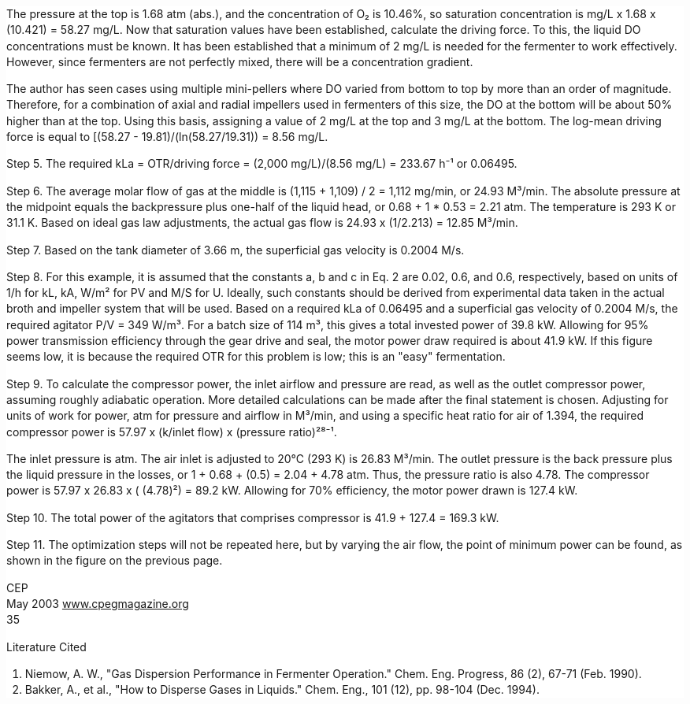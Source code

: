 The pressure at the top is 1.68 atm (abs.), and the concentration of O₂ is 10.46%, so saturation concentration is mg/L x 1.68 x (10.421) = 58.27 mg/L. Now that saturation values have been established, calculate the driving force. To this, the liquid DO concentrations must be known. It has been established that a minimum of 2 mg/L is needed for the fermenter to work effectively. However, since fermenters are not perfectly mixed, there will be a concentration gradient.  
  
The author has seen cases using multiple mini-pellers where DO varied from bottom to top by more than an order of magnitude. Therefore, for a combination of axial and radial impellers used in fermenters of this size, the DO at the bottom will be about 50% higher than at the top. Using this basis, assigning a value of 2 mg/L at the top and 3 mg/L at the bottom. The log-mean driving force is equal to [(58.27 - 19.81)/(ln(58.27/19.31)) = 8.56 mg/L.  
  
Step 5. The required kLa = OTR/driving force = (2,000 mg/L)/(8.56 mg/L) = 233.67 h⁻¹ or 0.06495.  
  
Step 6. The average molar flow of gas at the middle is (1,115 + 1,109) / 2 = 1,112 mg/min, or 24.93 M³/min. The absolute pressure at the midpoint equals the backpressure plus one-half of the liquid head, or 0.68 + 1 * 0.53 = 2.21 atm. The temperature is 293 K or 31.1 K. Based on ideal gas law adjustments, the actual gas flow is 24.93 x (1/2.213) = 12.85 M³/min.  
  
Step 7. Based on the tank diameter of 3.66 m, the superficial gas velocity is 0.2004 M/s.  
  
Step 8. For this example, it is assumed that the constants a, b and c in Eq. 2 are 0.02, 0.6, and 0.6, respectively, based on units of 1/h for kL, kA, W/m² for PV and M/S for U. Ideally, such constants should be derived from experimental data taken in the actual broth and impeller system that will be used. Based on a required kLa of 0.06495 and a superficial gas velocity of 0.2004 M/s, the required agitator P/V = 349 W/m³. For a batch size of 114 m³, this gives a total invested power of 39.8 kW. Allowing for 95% power transmission efficiency through the gear drive and seal, the motor power draw required is about 41.9 kW. If this figure seems low, it is because the required OTR for this problem is low; this is an "easy" fermentation.  
  
Step 9. To calculate the compressor power, the inlet airflow and pressure are read, as well as the outlet compressor power, assuming roughly adiabatic operation. More detailed calculations can be made after the final statement is chosen. Adjusting for units of work for power, atm for pressure and airflow in M³/min, and using a specific heat ratio for air of 1.394, the required compressor power is 57.97 x (k/inlet flow) x (pressure ratio)²⁸⁻¹.  
  
The inlet pressure is atm. The air inlet is adjusted to 20°C (293 K) is 26.83 M³/min. The outlet pressure is the back pressure plus the liquid pressure in the losses, or 1 + 0.68 + (0.5) = 2.04 + 4.78 atm. Thus, the pressure ratio is also 4.78. The compressor power is 57.97 x 26.83 x ( (4.78)²) = 89.2 kW. Allowing for 70% efficiency, the motor power drawn is 127.4 kW.   
  
Step 10. The total power of the agitators that comprises compressor is 41.9 + 127.4 = 169.3 kW.  
  
Step 11. The optimization steps will not be repeated here, but by varying the air flow, the point of minimum power can be found, as shown in the figure on the previous page.  
  
CEP  
May 2003 www.cpegmagazine.org  
35  
  
Literature Cited  
1. Niemow, A. W., "Gas Dispersion Performance in Fermenter Operation." Chem. Eng. Progress, 86 (2), 67-71 (Feb. 1990).   
2. Bakker, A., et al., "How to Disperse Gases in Liquids." Chem. Eng., 101 (12), pp. 98-104 (Dec. 1994).  
  